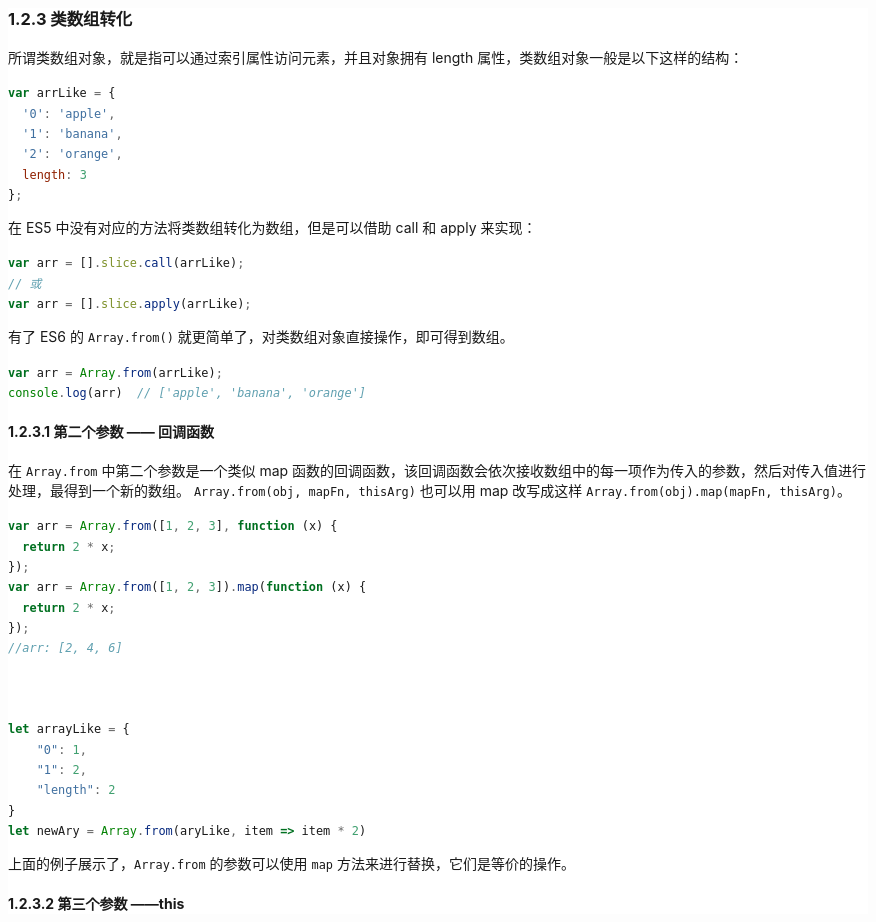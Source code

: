 

### 1.2.3 类数组转化

所谓类数组对象，就是指可以通过索引属性访问元素，并且对象拥有 length 属性，类数组对象一般是以下这样的结构：

```js
var arrLike = {
  '0': 'apple',
  '1': 'banana',
  '2': 'orange',
  length: 3
};
```

在 ES5 中没有对应的方法将类数组转化为数组，但是可以借助 call 和 apply 来实现：

```js
var arr = [].slice.call(arrLike);
// 或
var arr = [].slice.apply(arrLike);
```

有了 ES6 的 `Array.from()` 就更简单了，对类数组对象直接操作，即可得到数组。

```js
var arr = Array.from(arrLike);
console.log(arr)  // ['apple', 'banana', 'orange']
```

#### 1.2.3.1 第二个参数 —— 回调函数

在 `Array.from` 中第二个参数是一个类似 map 函数的回调函数，该回调函数会依次接收数组中的每一项作为传入的参数，然后对传入值进行处理，最得到一个新的数组。
`Array.from(obj, mapFn, thisArg)` 也可以用 map 改写成这样 `Array.from(obj).map(mapFn, thisArg)`。

```js
var arr = Array.from([1, 2, 3], function (x) {
  return 2 * x;
});
var arr = Array.from([1, 2, 3]).map(function (x) {
  return 2 * x;
});
//arr: [2, 4, 6]



let arrayLike = {
    "0": 1,
    "1": 2,
    "length": 2
}
let newAry = Array.from(aryLike, item => item * 2)
```

上面的例子展示了，`Array.from` 的参数可以使用 `map` 方法来进行替换，它们是等价的操作。

#### 1.2.3.2 第三个参数 ——this
